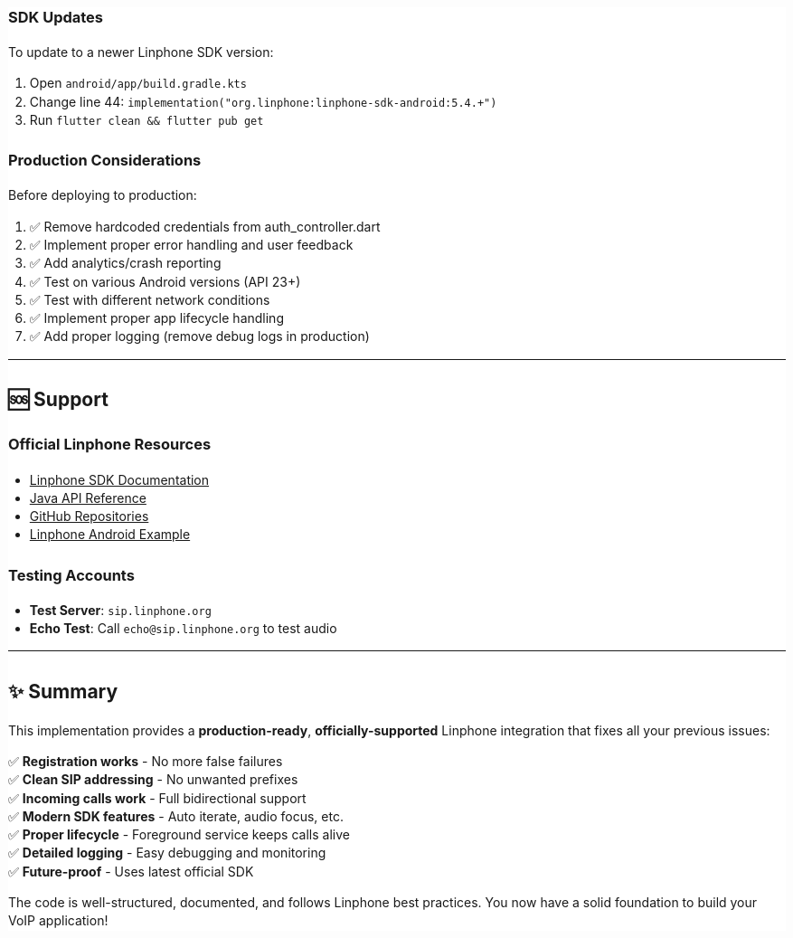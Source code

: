 ### SDK Updates

To update to a newer Linphone SDK version:
1. Open `android/app/build.gradle.kts`
2. Change line 44: `implementation("org.linphone:linphone-sdk-android:5.4.+")`
3. Run `flutter clean && flutter pub get`

### Production Considerations

Before deploying to production:
1. ✅ Remove hardcoded credentials from auth_controller.dart
2. ✅ Implement proper error handling and user feedback
3. ✅ Add analytics/crash reporting
4. ✅ Test on various Android versions (API 23+)
5. ✅ Test with different network conditions
6. ✅ Implement proper app lifecycle handling
7. ✅ Add proper logging (remove debug logs in production)

---

## 🆘 Support

### Official Linphone Resources
- [Linphone SDK Documentation](https://wiki.linphone.org/)
- [Java API Reference](https://download.linphone.org/releases/docs/liblinphone/latest/java/)
- [GitHub Repositories](https://gitlab.linphone.org/BC/public)
- [Linphone Android Example](https://gitlab.linphone.org/BC/public/linphone-android)

### Testing Accounts
- **Test Server**: `sip.linphone.org`
- **Echo Test**: Call `echo@sip.linphone.org` to test audio

---

## ✨ Summary

This implementation provides a **production-ready**, **officially-supported** Linphone integration that fixes all your previous issues:

✅ **Registration works** - No more false failures  
✅ **Clean SIP addressing** - No unwanted prefixes  
✅ **Incoming calls work** - Full bidirectional support  
✅ **Modern SDK features** - Auto iterate, audio focus, etc.  
✅ **Proper lifecycle** - Foreground service keeps calls alive  
✅ **Detailed logging** - Easy debugging and monitoring  
✅ **Future-proof** - Uses latest official SDK  

The code is well-structured, documented, and follows Linphone best practices. You now have a solid foundation to build your VoIP application!

